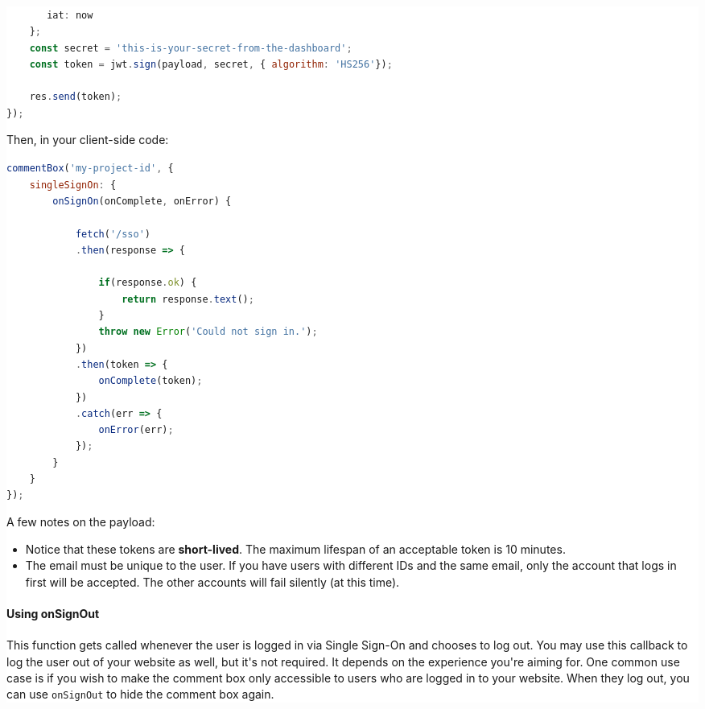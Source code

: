 ```js
       iat: now
    };
    const secret = 'this-is-your-secret-from-the-dashboard';
    const token = jwt.sign(payload, secret, { algorithm: 'HS256'});
    
    res.send(token);
});
```
Then, in your client-side code:
```js
commentBox('my-project-id', {
    singleSignOn: {
        onSignOn(onComplete, onError) {
            
            fetch('/sso')
            .then(response => {
                
                if(response.ok) {
                    return response.text();
                }
                throw new Error('Could not sign in.');
            })
            .then(token => {
                onComplete(token);
            })
            .catch(err => {
                onError(err);
            });
        }
    }
});
```

A few notes on the payload:
- Notice that these tokens are **short-lived**. The maximum lifespan of an acceptable token is 10 minutes.
- The email must be unique to the user. If you have users with different IDs and the same email, only the account that logs in first will be accepted. The other accounts will fail silently (at this time).

#### Using onSignOut
This function gets called whenever the user is logged in via Single Sign-On and chooses to log out. You may use this callback to log the user out of your website as well, but it's not required. It depends on the experience you're aiming for. One common use case is if you wish to make the comment box only accessible to users who are logged in to your website. When they log out, you can use `onSignOut` to hide the comment box again.











